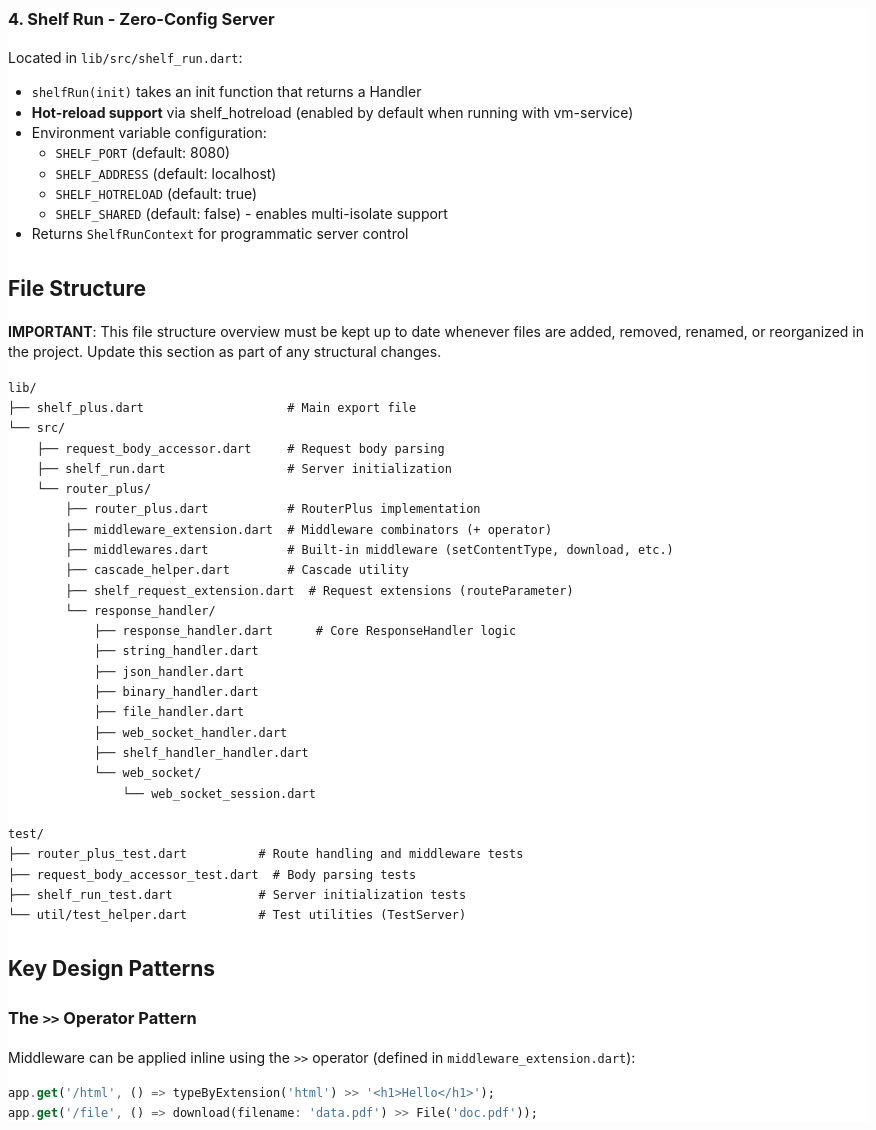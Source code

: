 ### 4. Shelf Run - Zero-Config Server
Located in `lib/src/shelf_run.dart`:

- `shelfRun(init)` takes an init function that returns a Handler
- **Hot-reload support** via shelf_hotreload (enabled by default when running with vm-service)
- Environment variable configuration:
  - `SHELF_PORT` (default: 8080)
  - `SHELF_ADDRESS` (default: localhost)
  - `SHELF_HOTRELOAD` (default: true)
  - `SHELF_SHARED` (default: false) - enables multi-isolate support
- Returns `ShelfRunContext` for programmatic server control

## File Structure

**IMPORTANT**: This file structure overview must be kept up to date whenever files are added, removed, renamed, or reorganized in the project. Update this section as part of any structural changes.

```
lib/
├── shelf_plus.dart                    # Main export file
└── src/
    ├── request_body_accessor.dart     # Request body parsing
    ├── shelf_run.dart                 # Server initialization
    └── router_plus/
        ├── router_plus.dart           # RouterPlus implementation
        ├── middleware_extension.dart  # Middleware combinators (+ operator)
        ├── middlewares.dart           # Built-in middleware (setContentType, download, etc.)
        ├── cascade_helper.dart        # Cascade utility
        ├── shelf_request_extension.dart  # Request extensions (routeParameter)
        └── response_handler/
            ├── response_handler.dart      # Core ResponseHandler logic
            ├── string_handler.dart
            ├── json_handler.dart
            ├── binary_handler.dart
            ├── file_handler.dart
            ├── web_socket_handler.dart
            ├── shelf_handler_handler.dart
            └── web_socket/
                └── web_socket_session.dart

test/
├── router_plus_test.dart          # Route handling and middleware tests
├── request_body_accessor_test.dart  # Body parsing tests
├── shelf_run_test.dart            # Server initialization tests
└── util/test_helper.dart          # Test utilities (TestServer)
```

## Key Design Patterns

### The `>>` Operator Pattern
Middleware can be applied inline using the `>>` operator (defined in `middleware_extension.dart`):
```dart
app.get('/html', () => typeByExtension('html') >> '<h1>Hello</h1>');
app.get('/file', () => download(filename: 'data.pdf') >> File('doc.pdf'));
```
